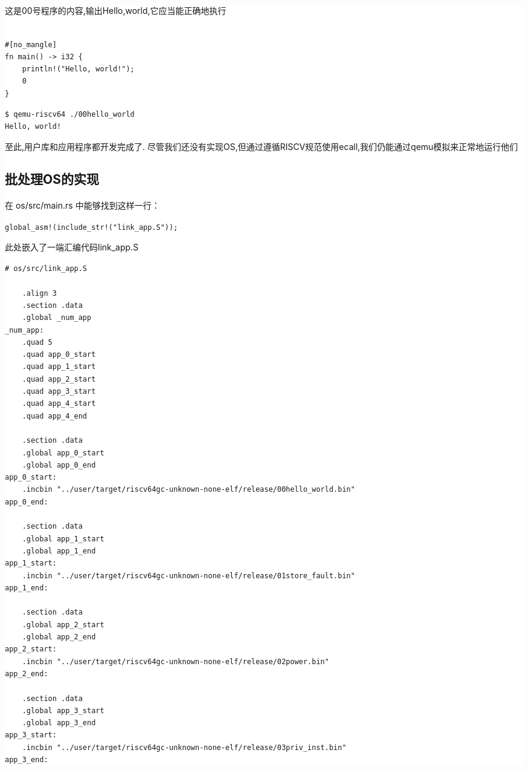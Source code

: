 这是00号程序的内容,输出Hello,world,它应当能正确地执行
```

#[no_mangle]
fn main() -> i32 {
    println!("Hello, world!");
    0
}
```
```
$ qemu-riscv64 ./00hello_world
Hello, world!
```
至此,用户库和应用程序都开发完成了.
尽管我们还没有实现OS,但通过遵循RISCV规范使用ecall,我们仍能通过qemu模拟来正常地运行他们

## 批处理OS的实现

在 os/src/main.rs 中能够找到这样一行：
```
global_asm!(include_str!("link_app.S"));
```
此处嵌入了一端汇编代码link_app.S
```
# os/src/link_app.S

    .align 3
    .section .data
    .global _num_app
_num_app:
    .quad 5
    .quad app_0_start
    .quad app_1_start
    .quad app_2_start
    .quad app_3_start
    .quad app_4_start
    .quad app_4_end

    .section .data
    .global app_0_start
    .global app_0_end
app_0_start:
    .incbin "../user/target/riscv64gc-unknown-none-elf/release/00hello_world.bin"
app_0_end:

    .section .data
    .global app_1_start
    .global app_1_end
app_1_start:
    .incbin "../user/target/riscv64gc-unknown-none-elf/release/01store_fault.bin"
app_1_end:

    .section .data
    .global app_2_start
    .global app_2_end
app_2_start:
    .incbin "../user/target/riscv64gc-unknown-none-elf/release/02power.bin"
app_2_end:

    .section .data
    .global app_3_start
    .global app_3_end
app_3_start:
    .incbin "../user/target/riscv64gc-unknown-none-elf/release/03priv_inst.bin"
app_3_end:
```